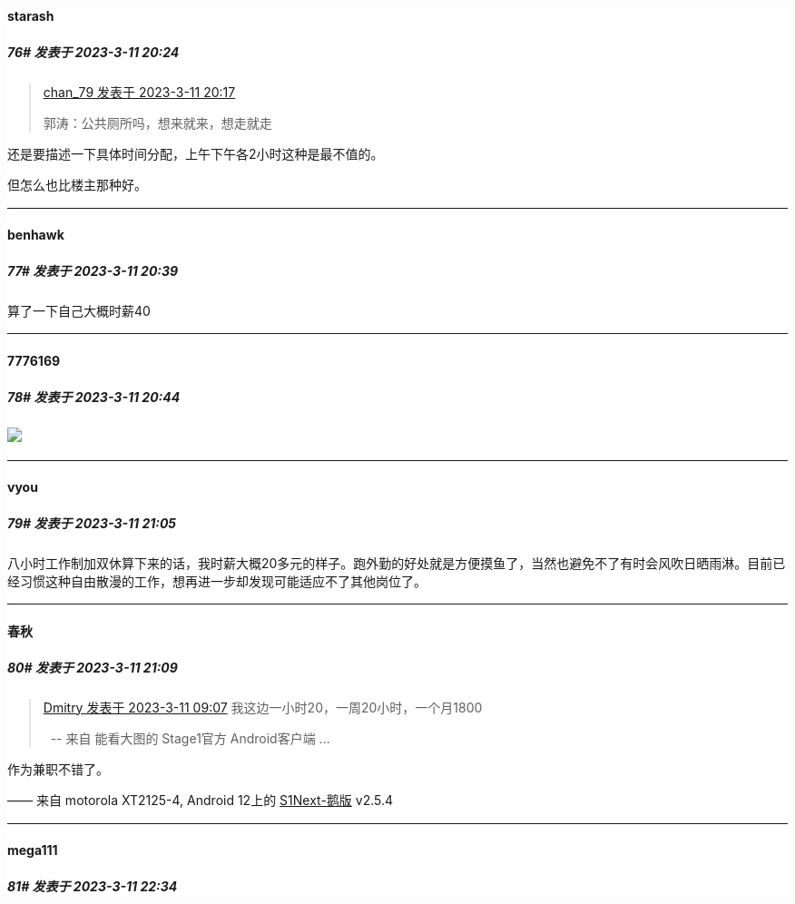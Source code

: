 ####  starash  
##### 76#       发表于 2023-3-11 20:24

<blockquote><a href="httphttps://bbs.saraba1st.com/2b/forum.php?mod=redirect&amp;goto=findpost&amp;pid=60050695&amp;ptid=2123524" target="_blank">chan_79 发表于 2023-3-11 20:17</a>

郭涛：公共厕所吗，想来就来，想走就走</blockquote>
还是要描述一下具体时间分配，上午下午各2小时这种是最不值的。

但怎么也比楼主那种好。


*****

####  benhawk  
##### 77#       发表于 2023-3-11 20:39

算了一下自己大概时薪40


*****

####  7776169  
##### 78#       发表于 2023-3-11 20:44

<img src="https://static.saraba1st.com/image/smiley/face2017/067.png" referrerpolicy="no-referrer">


*****

####  vyou  
##### 79#       发表于 2023-3-11 21:05

八小时工作制加双休算下来的话，我时薪大概20多元的样子。跑外勤的好处就是方便摸鱼了，当然也避免不了有时会风吹日晒雨淋。目前已经习惯这种自由散漫的工作，想再进一步却发现可能适应不了其他岗位了。

*****

####  春秋  
##### 80#       发表于 2023-3-11 21:09

<blockquote><a href="httphttps://bbs.saraba1st.com/2b/forum.php?mod=redirect&amp;goto=findpost&amp;pid=60044190&amp;ptid=2123524" target="_blank">Dmitry 发表于 2023-3-11 09:07</a>
我这边一小时20，一周20小时，一个月1800

  -- 来自 能看大图的 Stage1官方 Android客户端 ...</blockquote>
作为兼职不错了。

—— 来自 motorola XT2125-4, Android 12上的 [S1Next-鹅版](https://github.com/ykrank/S1-Next/releases) v2.5.4


*****

####  mega111  
##### 81#       发表于 2023-3-11 22:34
